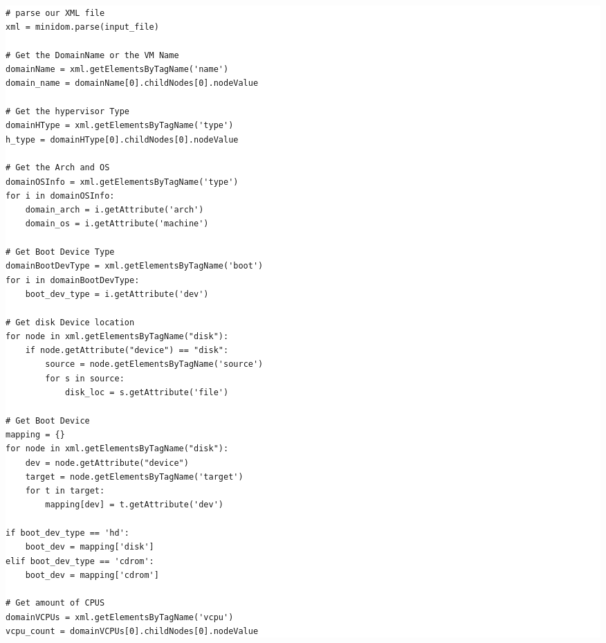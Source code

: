     # parse our XML file
    xml = minidom.parse(input_file)
    
    # Get the DomainName or the VM Name
    domainName = xml.getElementsByTagName('name')
    domain_name = domainName[0].childNodes[0].nodeValue
    
    # Get the hypervisor Type
    domainHType = xml.getElementsByTagName('type')
    h_type = domainHType[0].childNodes[0].nodeValue
    
    # Get the Arch and OS 
    domainOSInfo = xml.getElementsByTagName('type')
    for i in domainOSInfo:
        domain_arch = i.getAttribute('arch')
        domain_os = i.getAttribute('machine')
    
    # Get Boot Device Type
    domainBootDevType = xml.getElementsByTagName('boot')
    for i in domainBootDevType:
        boot_dev_type = i.getAttribute('dev')
    
    # Get disk Device location
    for node in xml.getElementsByTagName("disk"):
        if node.getAttribute("device") == "disk":
            source = node.getElementsByTagName('source')
            for s in source:
                disk_loc = s.getAttribute('file')
    
    # Get Boot Device 
    mapping = {}
    for node in xml.getElementsByTagName("disk"):
        dev = node.getAttribute("device")
        target = node.getElementsByTagName('target')
        for t in target:
            mapping[dev] = t.getAttribute('dev')
    
    if boot_dev_type == 'hd':
        boot_dev = mapping['disk']
    elif boot_dev_type == 'cdrom':
        boot_dev = mapping['cdrom']
    
    # Get amount of CPUS
    domainVCPUs = xml.getElementsByTagName('vcpu')
    vcpu_count = domainVCPUs[0].childNodes[0].nodeValue
    